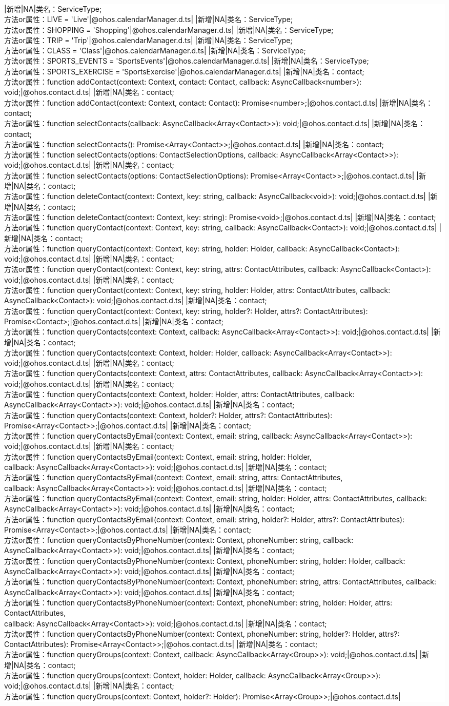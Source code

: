 |新增|NA|类名：ServiceType;<br>方法or属性：LIVE = 'Live'|@ohos.calendarManager.d.ts|
|新增|NA|类名：ServiceType;<br>方法or属性：SHOPPING = 'Shopping'|@ohos.calendarManager.d.ts|
|新增|NA|类名：ServiceType;<br>方法or属性：TRIP = 'Trip'|@ohos.calendarManager.d.ts|
|新增|NA|类名：ServiceType;<br>方法or属性：CLASS = 'Class'|@ohos.calendarManager.d.ts|
|新增|NA|类名：ServiceType;<br>方法or属性：SPORTS_EVENTS = 'SportsEvents'|@ohos.calendarManager.d.ts|
|新增|NA|类名：ServiceType;<br>方法or属性：SPORTS_EXERCISE = 'SportsExercise'|@ohos.calendarManager.d.ts|
|新增|NA|类名：contact;<br>方法or属性：function addContact(context: Context, contact: Contact, callback: AsyncCallback\<number>): void;|@ohos.contact.d.ts|
|新增|NA|类名：contact;<br>方法or属性：function addContact(context: Context, contact: Contact): Promise\<number>;|@ohos.contact.d.ts|
|新增|NA|类名：contact;<br>方法or属性：function selectContacts(callback: AsyncCallback\<Array\<Contact>>): void;|@ohos.contact.d.ts|
|新增|NA|类名：contact;<br>方法or属性：function selectContacts(): Promise\<Array\<Contact>>;|@ohos.contact.d.ts|
|新增|NA|类名：contact;<br>方法or属性：function selectContacts(options: ContactSelectionOptions, callback: AsyncCallback\<Array\<Contact>>): void;|@ohos.contact.d.ts|
|新增|NA|类名：contact;<br>方法or属性：function selectContacts(options: ContactSelectionOptions): Promise\<Array\<Contact>>;|@ohos.contact.d.ts|
|新增|NA|类名：contact;<br>方法or属性：function deleteContact(context: Context, key: string, callback: AsyncCallback\<void>): void;|@ohos.contact.d.ts|
|新增|NA|类名：contact;<br>方法or属性：function deleteContact(context: Context, key: string): Promise\<void>;|@ohos.contact.d.ts|
|新增|NA|类名：contact;<br>方法or属性：function queryContact(context: Context, key: string, callback: AsyncCallback\<Contact>): void;|@ohos.contact.d.ts|
|新增|NA|类名：contact;<br>方法or属性：function queryContact(context: Context, key: string, holder: Holder, callback: AsyncCallback\<Contact>): void;|@ohos.contact.d.ts|
|新增|NA|类名：contact;<br>方法or属性：function queryContact(context: Context, key: string, attrs: ContactAttributes, callback: AsyncCallback\<Contact>): void;|@ohos.contact.d.ts|
|新增|NA|类名：contact;<br>方法or属性：function queryContact(context: Context, key: string, holder: Holder, attrs: ContactAttributes, callback: AsyncCallback\<Contact>): void;|@ohos.contact.d.ts|
|新增|NA|类名：contact;<br>方法or属性：function queryContact(context: Context, key: string, holder?: Holder, attrs?: ContactAttributes): Promise\<Contact>;|@ohos.contact.d.ts|
|新增|NA|类名：contact;<br>方法or属性：function queryContacts(context: Context, callback: AsyncCallback\<Array\<Contact>>): void;|@ohos.contact.d.ts|
|新增|NA|类名：contact;<br>方法or属性：function queryContacts(context: Context, holder: Holder, callback: AsyncCallback\<Array\<Contact>>): void;|@ohos.contact.d.ts|
|新增|NA|类名：contact;<br>方法or属性：function queryContacts(context: Context, attrs: ContactAttributes, callback: AsyncCallback\<Array\<Contact>>): void;|@ohos.contact.d.ts|
|新增|NA|类名：contact;<br>方法or属性：function queryContacts(context: Context, holder: Holder, attrs: ContactAttributes, callback: AsyncCallback\<Array\<Contact>>): void;|@ohos.contact.d.ts|
|新增|NA|类名：contact;<br>方法or属性：function queryContacts(context: Context, holder?: Holder, attrs?: ContactAttributes): Promise\<Array\<Contact>>;|@ohos.contact.d.ts|
|新增|NA|类名：contact;<br>方法or属性：function queryContactsByEmail(context: Context, email: string, callback: AsyncCallback\<Array\<Contact>>): void;|@ohos.contact.d.ts|
|新增|NA|类名：contact;<br>方法or属性：function queryContactsByEmail(context: Context, email: string, holder: Holder,<br>    callback: AsyncCallback\<Array\<Contact>>): void;|@ohos.contact.d.ts|
|新增|NA|类名：contact;<br>方法or属性：function queryContactsByEmail(context: Context, email: string, attrs: ContactAttributes,<br>    callback: AsyncCallback\<Array\<Contact>>): void;|@ohos.contact.d.ts|
|新增|NA|类名：contact;<br>方法or属性：function queryContactsByEmail(context: Context, email: string, holder: Holder, attrs: ContactAttributes, callback: AsyncCallback\<Array\<Contact>>): void;|@ohos.contact.d.ts|
|新增|NA|类名：contact;<br>方法or属性：function queryContactsByEmail(context: Context, email: string, holder?: Holder, attrs?: ContactAttributes): Promise\<Array\<Contact>>;|@ohos.contact.d.ts|
|新增|NA|类名：contact;<br>方法or属性：function queryContactsByPhoneNumber(context: Context, phoneNumber: string, callback: AsyncCallback\<Array\<Contact>>): void;|@ohos.contact.d.ts|
|新增|NA|类名：contact;<br>方法or属性：function queryContactsByPhoneNumber(context: Context, phoneNumber: string, holder: Holder, callback: AsyncCallback\<Array\<Contact>>): void;|@ohos.contact.d.ts|
|新增|NA|类名：contact;<br>方法or属性：function queryContactsByPhoneNumber(context: Context, phoneNumber: string, attrs: ContactAttributes, callback: AsyncCallback\<Array\<Contact>>): void;|@ohos.contact.d.ts|
|新增|NA|类名：contact;<br>方法or属性：function queryContactsByPhoneNumber(context: Context, phoneNumber: string, holder: Holder, attrs: ContactAttributes,<br>    callback: AsyncCallback\<Array\<Contact>>): void;|@ohos.contact.d.ts|
|新增|NA|类名：contact;<br>方法or属性：function queryContactsByPhoneNumber(context: Context, phoneNumber: string, holder?: Holder, attrs?: ContactAttributes): Promise\<Array\<Contact>>;|@ohos.contact.d.ts|
|新增|NA|类名：contact;<br>方法or属性：function queryGroups(context: Context, callback: AsyncCallback\<Array\<Group>>): void;|@ohos.contact.d.ts|
|新增|NA|类名：contact;<br>方法or属性：function queryGroups(context: Context, holder: Holder, callback: AsyncCallback\<Array\<Group>>): void;|@ohos.contact.d.ts|
|新增|NA|类名：contact;<br>方法or属性：function queryGroups(context: Context, holder?: Holder): Promise\<Array\<Group>>;|@ohos.contact.d.ts|